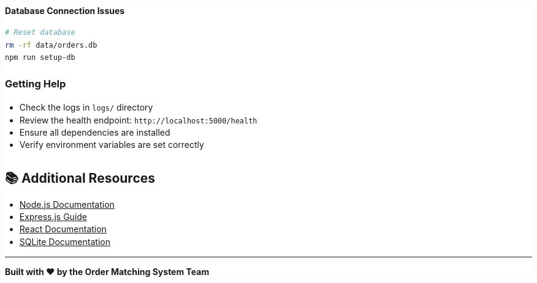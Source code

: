 **Database Connection Issues**
```bash
# Reset database
rm -rf data/orders.db
npm run setup-db
```

### Getting Help
- Check the logs in `logs/` directory
- Review the health endpoint: `http://localhost:5000/health`
- Ensure all dependencies are installed
- Verify environment variables are set correctly

## 📚 Additional Resources

- [Node.js Documentation](https://nodejs.org/docs/)
- [Express.js Guide](https://expressjs.com/en/guide/routing.html)
- [React Documentation](https://reactjs.org/docs/getting-started.html)
- [SQLite Documentation](https://www.sqlite.org/docs.html)

---

**Built with ❤️ by the Order Matching System Team**
